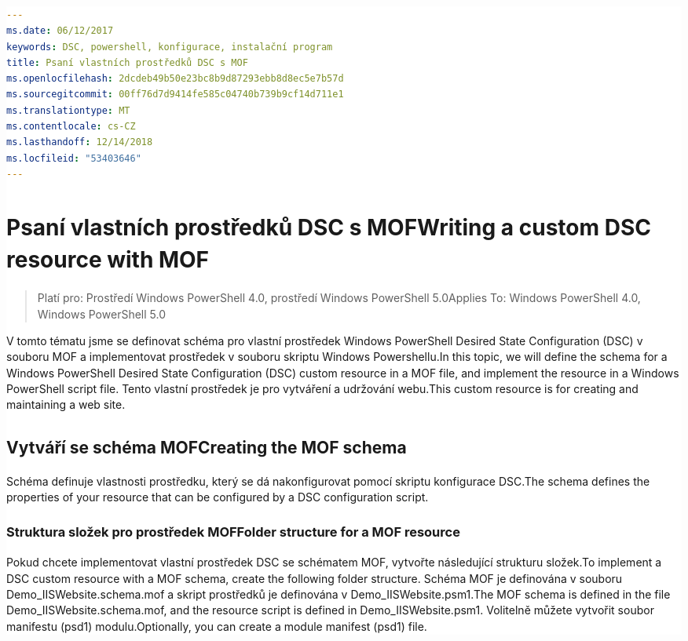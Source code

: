 ```yaml
---
ms.date: 06/12/2017
keywords: DSC, powershell, konfigurace, instalační program
title: Psaní vlastních prostředků DSC s MOF
ms.openlocfilehash: 2dcdeb49b50e23bc8b9d87293ebb8d8ec5e7b57d
ms.sourcegitcommit: 00ff76d7d9414fe585c04740b739b9cf14d711e1
ms.translationtype: MT
ms.contentlocale: cs-CZ
ms.lasthandoff: 12/14/2018
ms.locfileid: "53403646"
---
```

# <a name="writing-a-custom-dsc-resource-with-mof"></a><span data-ttu-id="61ab5-103">Psaní vlastních prostředků DSC s MOF</span><span class="sxs-lookup"><span data-stu-id="61ab5-103">Writing a custom DSC resource with MOF</span></span>

> <span data-ttu-id="61ab5-104">Platí pro: Prostředí Windows PowerShell 4.0, prostředí Windows PowerShell 5.0</span><span class="sxs-lookup"><span data-stu-id="61ab5-104">Applies To: Windows PowerShell 4.0, Windows PowerShell 5.0</span></span>

<span data-ttu-id="61ab5-105">V tomto tématu jsme se definovat schéma pro vlastní prostředek Windows PowerShell Desired State Configuration (DSC) v souboru MOF a implementovat prostředek v souboru skriptu Windows Powershellu.</span><span class="sxs-lookup"><span data-stu-id="61ab5-105">In this topic, we will define the schema for a Windows PowerShell Desired State Configuration (DSC) custom resource in a MOF file, and implement the resource in a Windows PowerShell script file.</span></span> <span data-ttu-id="61ab5-106">Tento vlastní prostředek je pro vytváření a udržování webu.</span><span class="sxs-lookup"><span data-stu-id="61ab5-106">This custom resource is for creating and maintaining a web site.</span></span>

## <a name="creating-the-mof-schema"></a><span data-ttu-id="61ab5-107">Vytváří se schéma MOF</span><span class="sxs-lookup"><span data-stu-id="61ab5-107">Creating the MOF schema</span></span>

<span data-ttu-id="61ab5-108">Schéma definuje vlastnosti prostředku, který se dá nakonfigurovat pomocí skriptu konfigurace DSC.</span><span class="sxs-lookup"><span data-stu-id="61ab5-108">The schema defines the properties of your resource that can be configured by a DSC configuration script.</span></span>

### <a name="folder-structure-for-a-mof-resource"></a><span data-ttu-id="61ab5-109">Struktura složek pro prostředek MOF</span><span class="sxs-lookup"><span data-stu-id="61ab5-109">Folder structure for a MOF resource</span></span>

<span data-ttu-id="61ab5-110">Pokud chcete implementovat vlastní prostředek DSC se schématem MOF, vytvořte následující strukturu složek.</span><span class="sxs-lookup"><span data-stu-id="61ab5-110">To implement a DSC custom resource with a MOF schema, create the following folder structure.</span></span> <span data-ttu-id="61ab5-111">Schéma MOF je definována v souboru Demo_IISWebsite.schema.mof a skript prostředků je definována v Demo_IISWebsite.psm1.</span><span class="sxs-lookup"><span data-stu-id="61ab5-111">The MOF schema is defined in the file Demo_IISWebsite.schema.mof, and the resource script is defined in Demo_IISWebsite.psm1.</span></span> <span data-ttu-id="61ab5-112">Volitelně můžete vytvořit soubor manifestu (psd1) modulu.</span><span class="sxs-lookup"><span data-stu-id="61ab5-112">Optionally, you can create a module manifest (psd1) file.</span></span>
